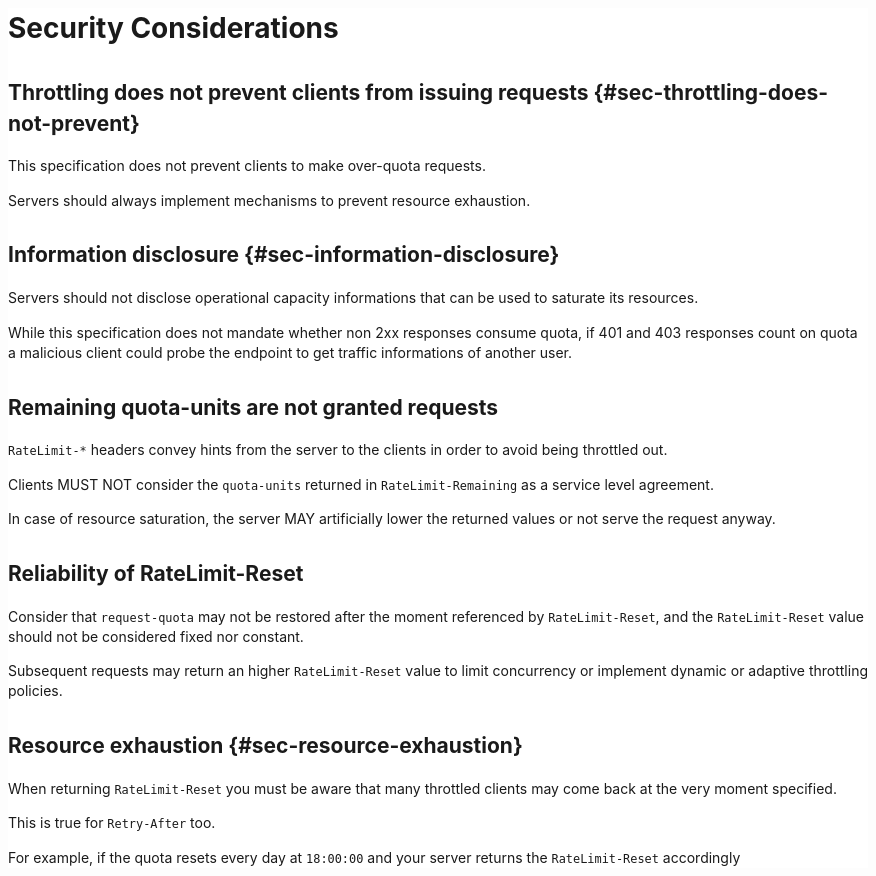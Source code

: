 

# Security Considerations

## Throttling does not prevent clients from issuing requests {#sec-throttling-does-not-prevent}

This specification does not prevent clients to
make over-quota requests.

Servers should always implement mechanisms
to prevent resource exhaustion.

## Information disclosure {#sec-information-disclosure}

Servers should not disclose operational capacity informations that
can be used to saturate its resources.

While this specification does not mandate whether non 2xx responses
consume quota, if 401 and 403 responses count on quota
a malicious client could probe the endpoint
to get traffic informations of another
user.

## Remaining quota-units are not granted requests

`RateLimit-*` headers convey hints from the server
to the clients in order to avoid being throttled out.

Clients MUST NOT consider the `quota-units` returned in `RateLimit-Remaining`
as a service level agreement.

In case of resource saturation, the server MAY artificially lower the returned
values or not serve the request anyway.

## Reliability of RateLimit-Reset

Consider that `request-quota` may not be restored after the moment referenced by `RateLimit-Reset`,
and the `RateLimit-Reset` value should not be considered fixed nor constant.

Subsequent requests may return an higher `RateLimit-Reset` value to limit
concurrency or implement dynamic or adaptive throttling policies.

## Resource exhaustion {#sec-resource-exhaustion}

When returning `RateLimit-Reset` you must be aware that many throttled
clients may come back at the very moment specified.

This is true for `Retry-After` too.

For example, if the quota resets every day at `18:00:00`
and your server returns the `RateLimit-Reset` accordingly
